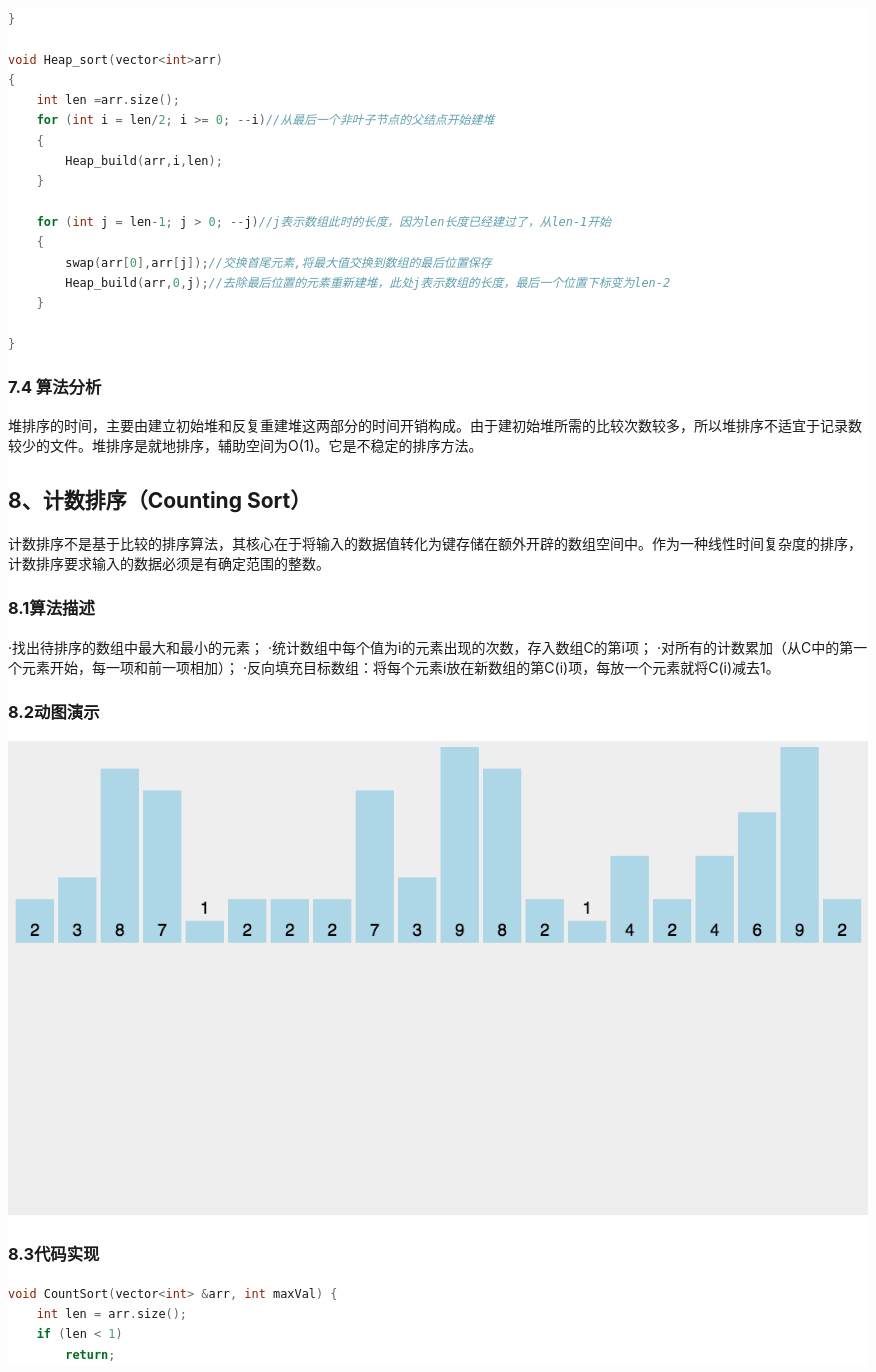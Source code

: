 ```c++
}
 
void Heap_sort(vector<int>arr)
{
    int len =arr.size();
    for (int i = len/2; i >= 0; --i)//从最后一个非叶子节点的父结点开始建堆
    {
        Heap_build(arr,i,len);
    }
 
    for (int j = len-1; j > 0; --j)//j表示数组此时的长度，因为len长度已经建过了，从len-1开始
    {
        swap(arr[0],arr[j]);//交换首尾元素,将最大值交换到数组的最后位置保存
        Heap_build(arr,0,j);//去除最后位置的元素重新建堆，此处j表示数组的长度，最后一个位置下标变为len-2
    }
 
}
```
### 7.4 算法分析
堆排序的时间，主要由建立初始堆和反复重建堆这两部分的时间开销构成。由于建初始堆所需的比较次数较多，所以堆排序不适宜于记录数较少的文件。堆排序是就地排序，辅助空间为O(1)。它是不稳定的排序方法。

## 8、计数排序（Counting Sort）
计数排序不是基于比较的排序算法，其核心在于将输入的数据值转化为键存储在额外开辟的数组空间中。作为一种线性时间复杂度的排序，计数排序要求输入的数据必须是有确定范围的整数。
### 8.1算法描述
·找出待排序的数组中最大和最小的元素；
·统计数组中每个值为i的元素出现的次数，存入数组C的第i项；
·对所有的计数累加（从C中的第一个元素开始，每一项和前一项相加）；
·反向填充目标数组：将每个元素i放在新数组的第C(i)项，每放一个元素就将C(i)减去1。
### 8.2动图演示
![计数排序](./utils/计数排序.gif)
### 8.3代码实现
```c++
void CountSort(vector<int> &arr, int maxVal) {
	int len = arr.size();
	if (len < 1)
		return;
```